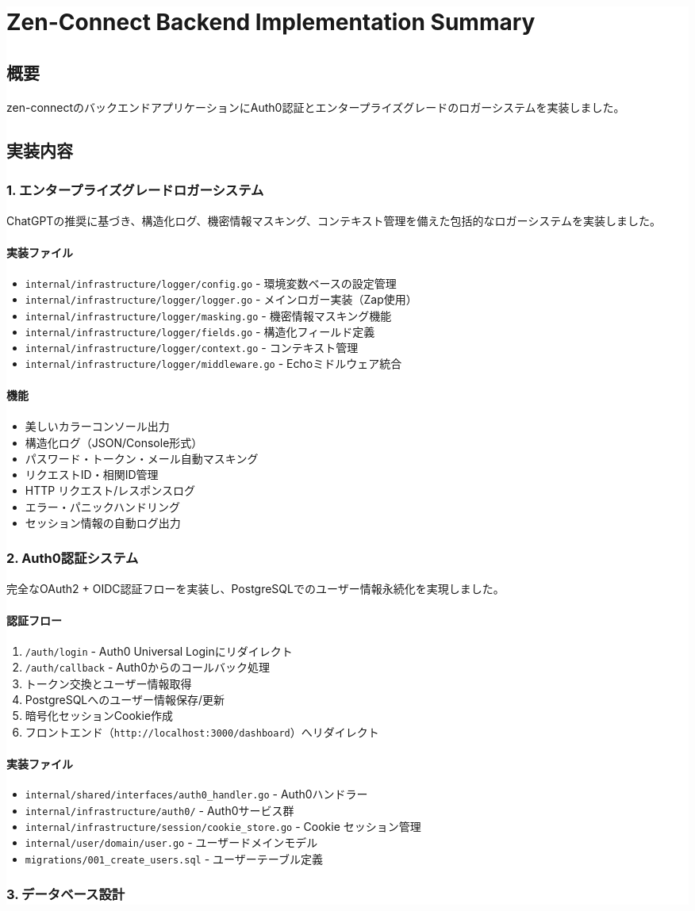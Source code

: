 # Zen-Connect Backend Implementation Summary

## 概要

zen-connectのバックエンドアプリケーションにAuth0認証とエンタープライズグレードのロガーシステムを実装しました。

## 実装内容

### 1. エンタープライズグレードロガーシステム

ChatGPTの推奨に基づき、構造化ログ、機密情報マスキング、コンテキスト管理を備えた包括的なロガーシステムを実装しました。

#### 実装ファイル
- `internal/infrastructure/logger/config.go` - 環境変数ベースの設定管理
- `internal/infrastructure/logger/logger.go` - メインロガー実装（Zap使用）
- `internal/infrastructure/logger/masking.go` - 機密情報マスキング機能
- `internal/infrastructure/logger/fields.go` - 構造化フィールド定義
- `internal/infrastructure/logger/context.go` - コンテキスト管理
- `internal/infrastructure/logger/middleware.go` - Echoミドルウェア統合

#### 機能
- 美しいカラーコンソール出力
- 構造化ログ（JSON/Console形式）
- パスワード・トークン・メール自動マスキング
- リクエストID・相関ID管理
- HTTP リクエスト/レスポンスログ
- エラー・パニックハンドリング
- セッション情報の自動ログ出力

### 2. Auth0認証システム

完全なOAuth2 + OIDC認証フローを実装し、PostgreSQLでのユーザー情報永続化を実現しました。

#### 認証フロー
1. `/auth/login` - Auth0 Universal Loginにリダイレクト
2. `/auth/callback` - Auth0からのコールバック処理
3. トークン交換とユーザー情報取得
4. PostgreSQLへのユーザー情報保存/更新
5. 暗号化セッションCookie作成
6. フロントエンド（`http://localhost:3000/dashboard`）へリダイレクト

#### 実装ファイル
- `internal/shared/interfaces/auth0_handler.go` - Auth0ハンドラー
- `internal/infrastructure/auth0/` - Auth0サービス群
- `internal/infrastructure/session/cookie_store.go` - Cookie セッション管理
- `internal/user/domain/user.go` - ユーザードメインモデル
- `migrations/001_create_users.sql` - ユーザーテーブル定義

### 3. データベース設計
